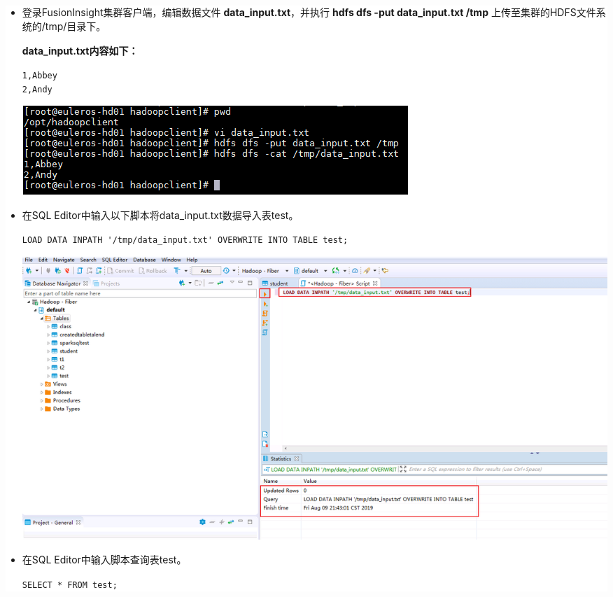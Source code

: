   * 登录FusionInsight集群客户端，编辑数据文件 **data_input.txt**，并执行 **hdfs dfs -put data_input.txt /tmp** 上传至集群的HDFS文件系统的/tmp/目录下。

    **data_input.txt内容如下：**

    ```
    1,Abbey
    2,Andy

    ```

    ![](assets/DBeaver_6.1.4/b8c28892.png)

  * 在SQL Editor中输入以下脚本将data_input.txt数据导入表test。

    `LOAD DATA INPATH '/tmp/data_input.txt' OVERWRITE INTO TABLE test;`

    ![](assets/DBeaver_6.1.4/c05a2b6d.png)

  * 在SQL Editor中输入脚本查询表test。

    `SELECT * FROM test;`
